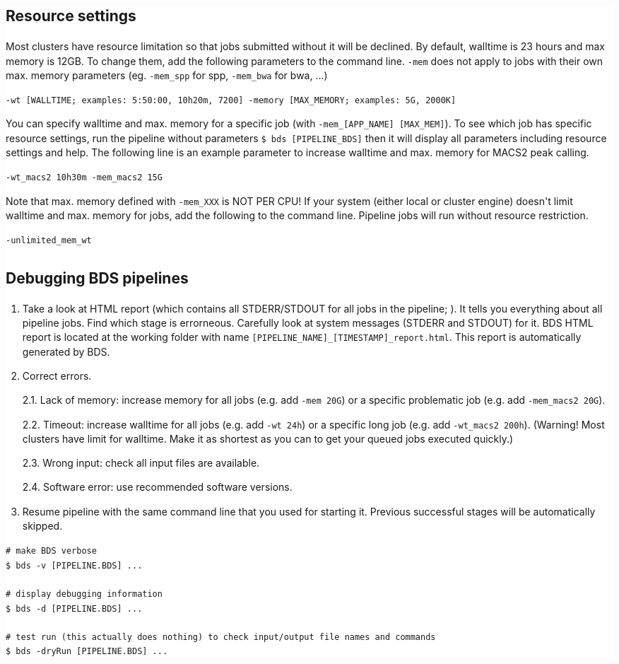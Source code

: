 ## Resource settings

Most clusters have resource limitation so that jobs submitted without it will be declined. By default, walltime is 23 hours and max memory is 12GB. To change them, add the following parameters to the command line. `-mem` does not apply to jobs with their own max. memory parameters (eg. `-mem_spp` for spp, `-mem_bwa` for bwa, ...)
```
-wt [WALLTIME; examples: 5:50:00, 10h20m, 7200] -memory [MAX_MEMORY; examples: 5G, 2000K]
```
You can specify walltime and max. memory for a specific job (with `-mem_[APP_NAME] [MAX_MEM]`). To see which job has specific resource settings, run the pipeline without parameters `$ bds [PIPELINE_BDS]` then it will display all parameters including resource settings and help. The following line is an example parameter to increase walltime and max. memory for MACS2 peak calling.
```
-wt_macs2 10h30m -mem_macs2 15G
```
Note that max. memory defined with `-mem_XXX` is NOT PER CPU! If your system (either local or cluster engine) doesn't limit walltime and max. memory for jobs, add the following to the command line. Pipeline jobs will run without resource restriction.
```
-unlimited_mem_wt
```

## Debugging BDS pipelines

1. Take a look at HTML report (which contains all STDERR/STDOUT for all jobs in the pipeline; ).  It tells you everything about all pipeline jobs. Find which stage is errorneous. Carefully look at system messages (STDERR and STDOUT) for it. BDS HTML report is located at the working folder with name `[PIPELINE_NAME]_[TIMESTAMP]_report.html`. This report is automatically generated by BDS.

2. Correct errors.

   2.1. Lack of memory: increase memory for all jobs (e.g. add `-mem 20G`) or a specific problematic job (e.g. add `-mem_macs2 20G`).
   
   2.2. Timeout: increase walltime for all jobs (e.g. add `-wt 24h`) or a specific long job (e.g. add `-wt_macs2 200h`). (Warning! Most clusters have limit for walltime. Make it as shortest as you can to get your queued jobs executed quickly.)
   
   2.3. Wrong input: check all input files are available.
   
   2.4. Software error: use recommended software versions.


3. Resume pipeline with the same command line that you used for starting it. Previous successful stages will be automatically skipped.

```
# make BDS verbose
$ bds -v [PIPELINE.BDS] ...

# display debugging information
$ bds -d [PIPELINE.BDS] ...

# test run (this actually does nothing) to check input/output file names and commands
$ bds -dryRun [PIPELINE.BDS] ...
```

